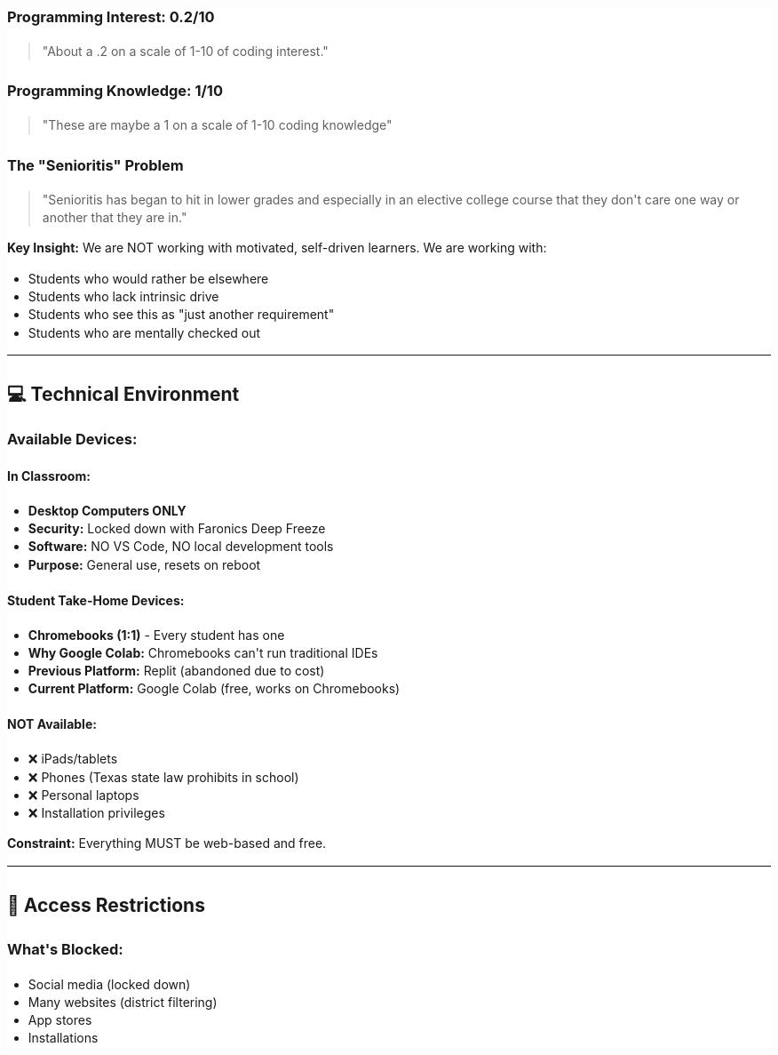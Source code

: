 ### **Programming Interest: 0.2/10**
> "About a .2 on a scale of 1-10 of coding interest."

### **Programming Knowledge: 1/10**
> "These are maybe a 1 on a scale of 1-10 coding knowledge"

### **The "Senioritis" Problem**
> "Senioritis has began to hit in lower grades and especially in an elective college course that they don't care one way or another that they are in."

**Key Insight:** We are NOT working with motivated, self-driven learners. We are working with:
- Students who would rather be elsewhere
- Students who lack intrinsic drive
- Students who see this as "just another requirement"
- Students who are mentally checked out

---

## 💻 Technical Environment

### **Available Devices:**

#### **In Classroom:**
- **Desktop Computers ONLY**
- **Security:** Locked down with Faronics Deep Freeze
- **Software:** NO VS Code, NO local development tools
- **Purpose:** General use, resets on reboot

#### **Student Take-Home Devices:**
- **Chromebooks (1:1)** - Every student has one
- **Why Google Colab:** Chromebooks can't run traditional IDEs
- **Previous Platform:** Replit (abandoned due to cost)
- **Current Platform:** Google Colab (free, works on Chromebooks)

#### **NOT Available:**
- ❌ iPads/tablets
- ❌ Phones (Texas state law prohibits in school)
- ❌ Personal laptops
- ❌ Installation privileges

**Constraint:** Everything MUST be web-based and free.

---

## 🚧 Access Restrictions

### **What's Blocked:**
- Social media (locked down)
- Many websites (district filtering)
- App stores
- Installations
